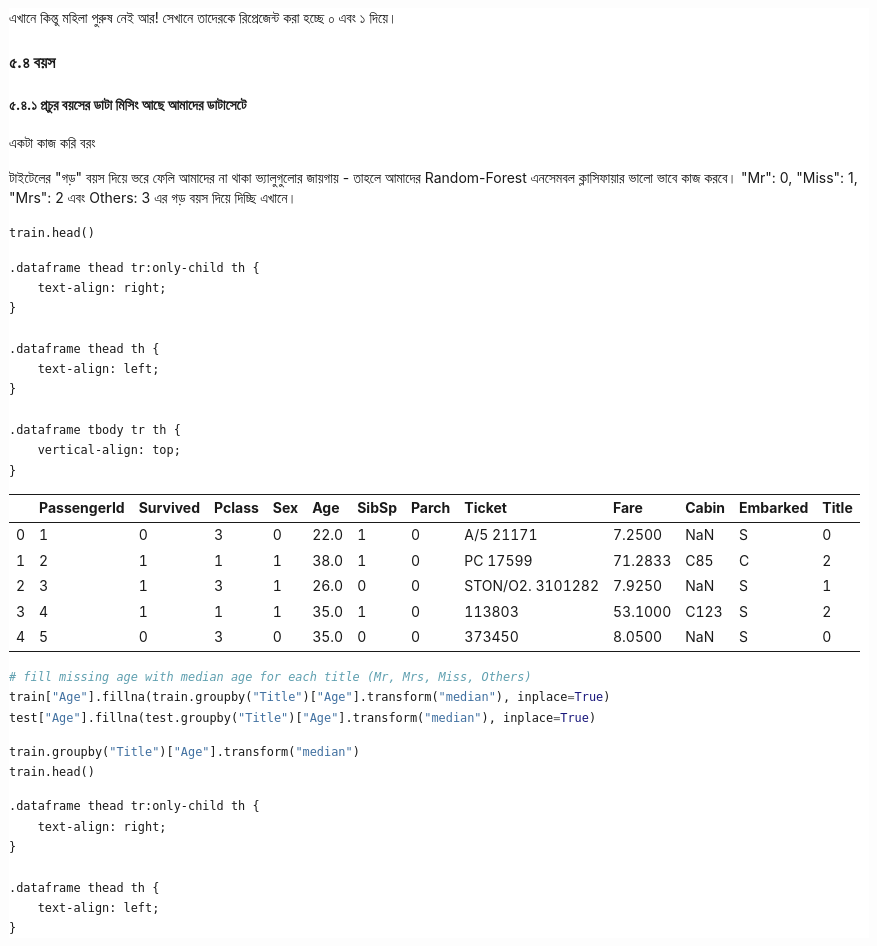 এখানে কিন্তু মহিলা পুরুষ নেই আর! সেখানে তাদেরকে রিপ্রেজেন্ট করা হচ্ছে ০ এবং ১ দিয়ে।

### ৫.৪ বয়স

#### ৫.৪.১ প্রচুর বয়সের ডাটা মিসিং আছে আমাদের ডাটাসেটে

একটা কাজ করি বরং

টাইটেলের "গড়" বয়স দিয়ে ভরে ফেলি আমাদের না থাকা ভ্যালুগুলোর জায়গায় - তাহলে আমাদের Random-Forest এনসেমবল ক্লাসিফায়ার ভালো ভাবে কাজ করবে। "Mr": 0, "Miss": 1, "Mrs": 2 এবং Others: 3 এর গড় বয়স দিয়ে দিচ্ছি এখানে।

```python
train.head()
```

  
    .dataframe thead tr:only-child th {  
        text-align: right;  
    }  
  
    .dataframe thead th {  
        text-align: left;  
    }  
  
    .dataframe tbody tr th {  
        vertical-align: top;  
    }  


|  | PassengerId | Survived | Pclass | Sex | Age | SibSp | Parch | Ticket | Fare | Cabin | Embarked | Title |
| :--- | :--- | :--- | :--- | :--- | :--- | :--- | :--- | :--- | :--- | :--- | :--- | :--- |
| 0 | 1 | 0 | 3 | 0 | 22.0 | 1 | 0 | A/5 21171 | 7.2500 | NaN | S | 0 |
| 1 | 2 | 1 | 1 | 1 | 38.0 | 1 | 0 | PC 17599 | 71.2833 | C85 | C | 2 |
| 2 | 3 | 1 | 3 | 1 | 26.0 | 0 | 0 | STON/O2. 3101282 | 7.9250 | NaN | S | 1 |
| 3 | 4 | 1 | 1 | 1 | 35.0 | 1 | 0 | 113803 | 53.1000 | C123 | S | 2 |
| 4 | 5 | 0 | 3 | 0 | 35.0 | 0 | 0 | 373450 | 8.0500 | NaN | S | 0 |

```python
# fill missing age with median age for each title (Mr, Mrs, Miss, Others)
train["Age"].fillna(train.groupby("Title")["Age"].transform("median"), inplace=True)
test["Age"].fillna(test.groupby("Title")["Age"].transform("median"), inplace=True)
```

```python
train.groupby("Title")["Age"].transform("median")
train.head()
```

  
    .dataframe thead tr:only-child th {  
        text-align: right;  
    }  
  
    .dataframe thead th {  
        text-align: left;  
    }  
  